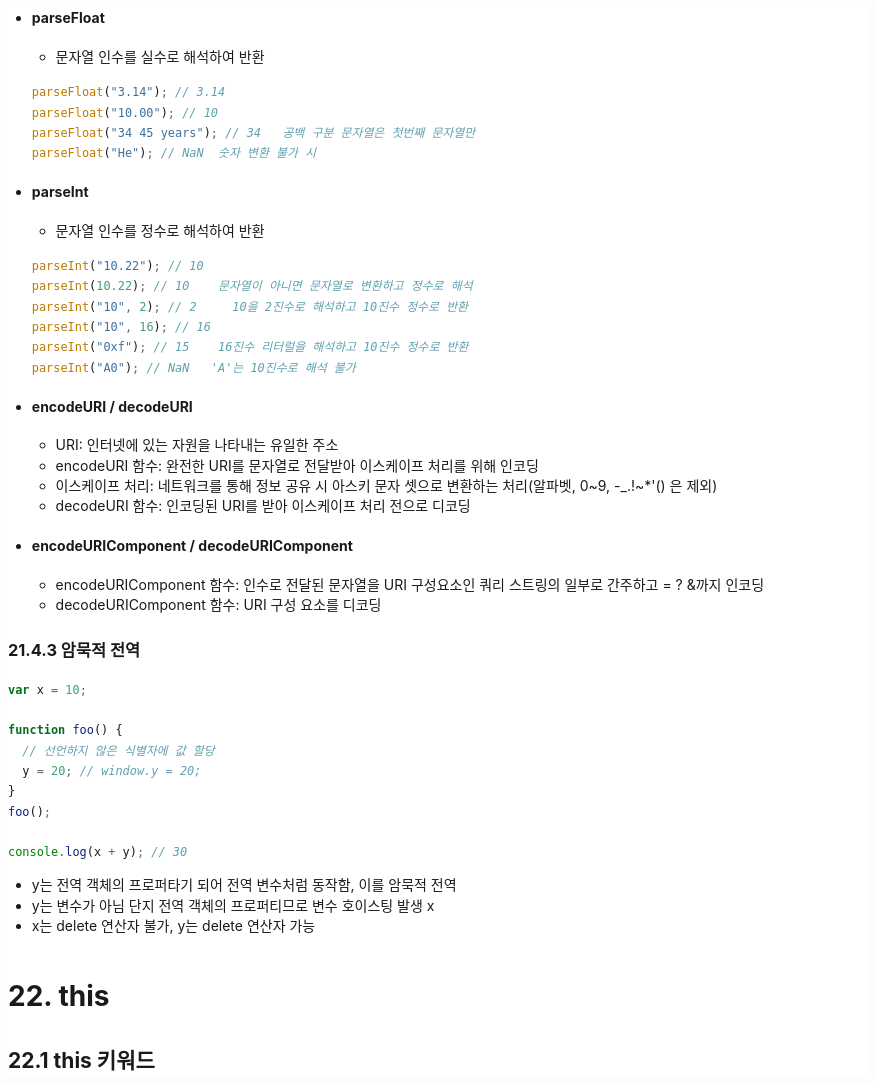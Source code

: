 - #### parseFloat

  - 문자열 인수를 실수로 해석하여 반환

  ```javascript
  parseFloat("3.14"); // 3.14
  parseFloat("10.00"); // 10
  parseFloat("34 45 years"); // 34   공백 구분 문자열은 첫번째 문자열만
  parseFloat("He"); // NaN  숫자 변환 불가 시
  ```

- #### parseInt

  - 문자열 인수를 정수로 해석하여 반환

  ```javascript
  parseInt("10.22"); // 10
  parseInt(10.22); // 10    문자열이 아니면 문자열로 변환하고 정수로 해석
  parseInt("10", 2); // 2     10을 2진수로 해석하고 10진수 정수로 반환
  parseInt("10", 16); // 16
  parseInt("0xf"); // 15    16진수 리터럴을 해석하고 10진수 정수로 반환
  parseInt("A0"); // NaN   'A'는 10진수로 해석 불가
  ```

- #### encodeURI / decodeURI

  - URI: 인터넷에 있는 자원을 나타내는 유일한 주소
  - encodeURI 함수: 완전한 URI를 문자열로 전달받아 이스케이프 처리를 위해 인코딩
  - 이스케이프 처리: 네트워크를 통해 정보 공유 시 아스키 문자 셋으로 변환하는 처리(알파벳, 0~9, -\_.!~\*'() 은 제외)
  - decodeURI 함수: 인코딩된 URI를 받아 이스케이프 처리 전으로 디코딩

- #### encodeURIComponent / decodeURIComponent
  - encodeURIComponent 함수: 인수로 전달된 문자열을 URI 구성요소인 쿼리 스트링의 일부로 간주하고 = ? &까지 인코딩
  - decodeURIComponent 함수: URI 구성 요소를 디코딩

### 21.4.3 암묵적 전역

```javascript
var x = 10;

function foo() {
  // 선언하지 않은 식별자에 값 할당
  y = 20; // window.y = 20;
}
foo();

console.log(x + y); // 30
```

- y는 전역 객체의 프로퍼타기 되어 전역 변수처럼 동작함, 이를 암묵적 전역
- y는 변수가 아님 단지 전역 객체의 프로퍼티므로 변수 호이스팅 발생 x
- x는 delete 연산자 불가, y는 delete 연산자 가능

# 22. this

## 22.1 this 키워드
